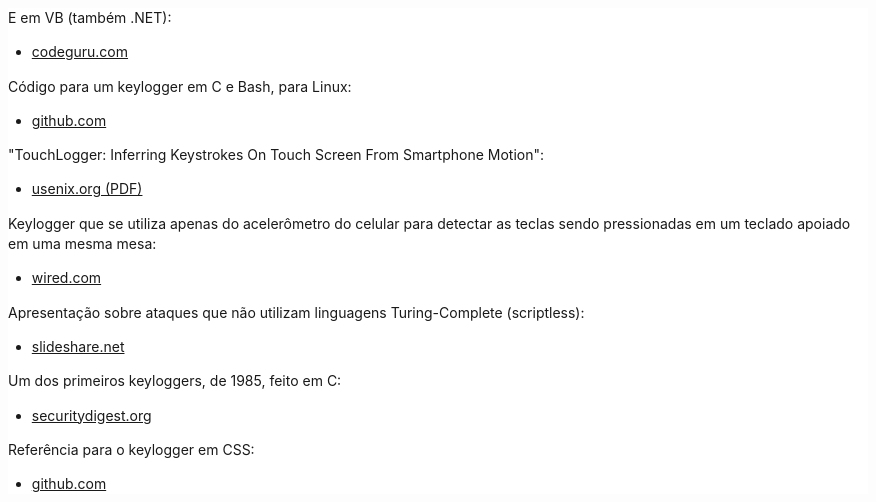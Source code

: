 E em VB (também .NET):
- [codeguru.com](https://www.codeguru.com/vb/controls/creating-a-simple-keylogger-in-visual-basic.html)

Código para um keylogger em C e Bash, para Linux:
- [github.com](https://github.com/kernc/logkeys)

"TouchLogger: Inferring Keystrokes On Touch Screen From Smartphone Motion":
- [usenix.org (PDF)](https://www.usenix.org/legacy/events/hotsec11/tech/final_files/Cai.pdf)

Keylogger que se utiliza apenas do acelerômetro do celular para detectar as teclas sendo pressionadas em um teclado apoiado em uma mesma mesa:
- [wired.com](https://www.wired.com/2011/10/iphone-keylogger-spying/)

Apresentação sobre ataques que não utilizam linguagens Turing-Complete (scriptless):
- [slideshare.net](https://www.slideshare.net/x00mario/stealing-the-pie)

Um dos primeiros keyloggers, de 1985, feito em C:
- [securitydigest.org](http://securitydigest.org/unix/archive/006)

Referência para o keylogger em CSS:
- [github.com](https://github.com/maxchehab/CSS-Keylogging)
